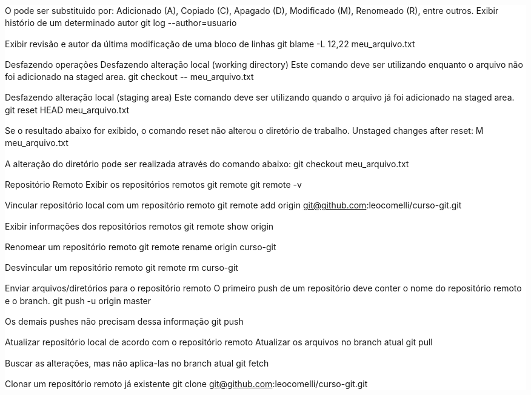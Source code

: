 O pode ser substituido por: Adicionado (A), Copiado (C), Apagado (D), Modificado (M), Renomeado (R), entre outros.
Exibir histório de um determinado autor
git log --author=usuario

Exibir revisão e autor da última modificação de uma bloco de linhas
git blame -L 12,22 meu_arquivo.txt 

Desfazendo operações
Desfazendo alteração local (working directory)
Este comando deve ser utilizando enquanto o arquivo não foi adicionado na staged area.
git checkout -- meu_arquivo.txt

Desfazendo alteração local (staging area)
Este comando deve ser utilizando quando o arquivo já foi adicionado na staged area.
git reset HEAD meu_arquivo.txt

Se o resultado abaixo for exibido, o comando reset não alterou o diretório de trabalho.
Unstaged changes after reset:
M	meu_arquivo.txt

A alteração do diretório pode ser realizada através do comando abaixo:
git checkout meu_arquivo.txt

Repositório Remoto
Exibir os repositórios remotos
git remote
git remote -v

Vincular repositório local com um repositório remoto
git remote add origin git@github.com:leocomelli/curso-git.git

Exibir informações dos repositórios remotos
git remote show origin

Renomear um repositório remoto
git remote rename origin curso-git

Desvincular um repositório remoto
git remote rm curso-git

Enviar arquivos/diretórios para o repositório remoto
O primeiro push de um repositório deve conter o nome do repositório remoto e o branch.
git push -u origin master

Os demais pushes não precisam dessa informação
git push

Atualizar repositório local de acordo com o repositório remoto
Atualizar os arquivos no branch atual
git pull

Buscar as alterações, mas não aplica-las no branch atual
git fetch

Clonar um repositório remoto já existente
git clone git@github.com:leocomelli/curso-git.git
